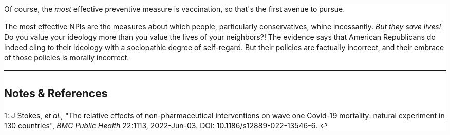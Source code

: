 Of course, the _most_ effective preventive measure is vaccination, so that's the first
avenue to pursue.  
  
The most effective NPIs are the measures about which people, particularly conservatives,
whine incessantly.  _But they save lives!_ Do you value your ideology more than you value
the lives of your neighbors?!  The evidence says that American Republicans do indeed cling to
their ideology with a sociopathic degree of self-regard.  But their policies are factually
incorrect, and their embrace of those policies is morally incorrect.  

---

## Notes &amp; References  



<a id="fn1">1</a>: J Stokes, _et al.,_ ["The relative effects of non-pharmaceutical interventions on wave one Covid-19 mortality: natural experiment in 130 countries"](https://bmcpublichealth.biomedcentral.com/articles/10.1186/s12889-022-13546-6), _BMC Public Health_ 22:1113, 2022-Jun-03. DOI: [10.1186/s12889-022-13546-6](https://doi.org/10.1186/s12889-022-13546-6). [↩](#fn1a)  
